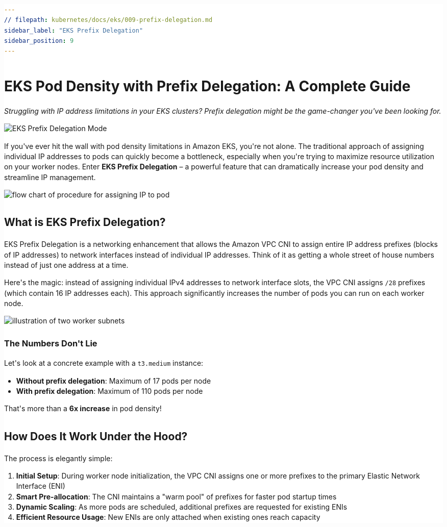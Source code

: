 ```yaml
---
// filepath: kubernetes/docs/eks/009-prefix-delegation.md
sidebar_label: "EKS Prefix Delegation"
sidebar_position: 9
---  
```


# EKS Pod Density with Prefix Delegation: A Complete Guide

*Struggling with IP address limitations in your EKS clusters? Prefix delegation might be the game-changer you've been looking for.*

![EKS Prefix Delegation Mode](./img/eks.prefix.delegation.png)

If you've ever hit the wall with pod density limitations in Amazon EKS, you're not alone. The traditional approach of assigning individual IP addresses to pods can quickly become a bottleneck, especially when you're trying to maximize resource utilization on your worker nodes. Enter **EKS Prefix Delegation** – a powerful feature that can dramatically increase your pod density and streamline IP management.

![flow chart of procedure for assigning IP to pod](./img/prefix-delegation2.jpeg)

## What is EKS Prefix Delegation?

EKS Prefix Delegation is a networking enhancement that allows the Amazon VPC CNI to assign entire IP address prefixes (blocks of IP addresses) to network interfaces instead of individual IP addresses. Think of it as getting a whole street of house numbers instead of just one address at a time.

Here's the magic: instead of assigning individual IPv4 addresses to network interface slots, the VPC CNI assigns `/28` prefixes (which contain 16 IP addresses each). This approach significantly increases the number of pods you can run on each worker node.

![illustration of two worker subnets](./img/prefix-delegation.png)

### The Numbers Don't Lie

Let's look at a concrete example with a `t3.medium` instance:
- **Without prefix delegation**: Maximum of 17 pods per node
- **With prefix delegation**: Maximum of 110 pods per node

That's more than a **6x increase** in pod density!

## How Does It Work Under the Hood?

The process is elegantly simple:

1. **Initial Setup**: During worker node initialization, the VPC CNI assigns one or more prefixes to the primary Elastic Network Interface (ENI)
2. **Smart Pre-allocation**: The CNI maintains a "warm pool" of prefixes for faster pod startup times
3. **Dynamic Scaling**: As more pods are scheduled, additional prefixes are requested for existing ENIs
4. **Efficient Resource Usage**: New ENIs are only attached when existing ones reach capacity

